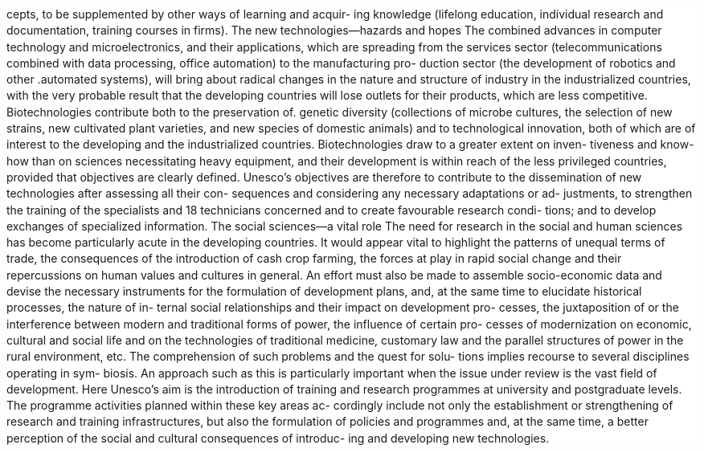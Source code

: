cepts, to be supplemented by other ways of learning and acquir- 
ing knowledge (lifelong education, individual research and 
documentation, training courses in firms). 
The new technologies—hazards and hopes 
The combined advances in computer technology and 
microelectronics, and their applications, which are spreading 
from the services sector (telecommunications combined with 
data processing, office automation) to the manufacturing pro- 
duction sector (the development of robotics and other 
.automated systems), will bring about radical changes in the 
nature and structure of industry in the industrialized countries, 
with the very probable result that the developing countries will 
lose outlets for their products, which are less competitive. 
Biotechnologies contribute both to the preservation of. 
genetic diversity (collections of microbe cultures, the selection 
of new strains, new cultivated plant varieties, and new species 
of domestic animals) and to technological innovation, both of 
which are of interest to the developing and the industrialized 
countries. Biotechnologies draw to a greater extent on inven- 
tiveness and know-how than on sciences necessitating heavy 
equipment, and their development is within reach of the less 
privileged countries, provided that objectives are clearly 
defined. 
Unesco’s objectives are therefore to contribute to the 
dissemination of new technologies after assessing all their con- 
sequences and considering any necessary adaptations or ad- 
justments, to strengthen the training of the specialists and 
18 
technicians concerned and to create favourable research condi- 
tions; and to develop exchanges of specialized information. 
The social sciences—a vital role 
The need for research in the social and human sciences has 
become particularly acute in the developing countries. It would 
appear vital to highlight the patterns of unequal terms of trade, 
the consequences of the introduction of cash crop farming, the 
forces at play in rapid social change and their repercussions on 
human values and cultures in general. An effort must also be 
made to assemble socio-economic data and devise the necessary 
instruments for the formulation of development plans, and, at 
the same time to elucidate historical processes, the nature of in- 
ternal social relationships and their impact on development pro- 
cesses, the juxtaposition of or the interference between modern 
and traditional forms of power, the influence of certain pro- 
cesses of modernization on economic, cultural and social life 
and on the technologies of traditional medicine, customary law 
and the parallel structures of power in the rural environment, 
etc. 
The comprehension of such problems and the quest for solu- 
tions implies recourse to several disciplines operating in sym- 
biosis. An approach such as this is particularly important when 
the issue under review is the vast field of development. 
Here Unesco’s aim is the introduction of training and 
research programmes at university and postgraduate levels. 
The programme activities planned within these key areas ac- 
cordingly include not only the establishment or strengthening of 
research and training infrastructures, but also the formulation 
of policies and programmes and, at the same time, a better 
perception of the social and cultural consequences of introduc- 
ing and developing new technologies.
